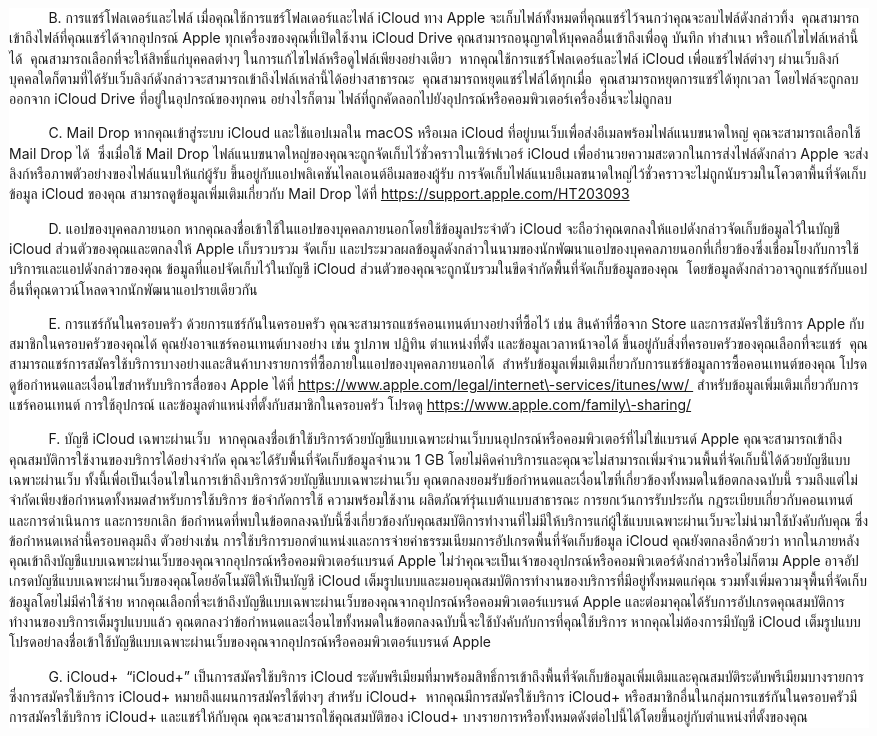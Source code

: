           B. การแชร์โฟลเดอร์และไฟล์ เมื่อคุณใช้การแชร์โฟลเดอร์และไฟล์ iCloud ทาง Apple จะเก็บไฟล์ทั้งหมดที่คุณแชร์ไว้จนกว่าคุณจะลบไฟล์ดังกล่าวทิ้ง  คุณสามารถเข้าถึงไฟล์ที่คุณแชร์ได้จากอุปกรณ์ Apple ทุกเครื่องของคุณที่เปิดใช้งาน iCloud Drive คุณสามารถอนุญาตให้บุคคลอื่นเข้าถึงเพื่อดู บันทึก ทำสำเนา หรือแก้ไขไฟล์เหล่านี้ได้  คุณสามารถเลือกที่จะให้สิทธิ์แก่บุคคลต่างๆ ในการแก้ไขไฟล์หรือดูไฟล์เพียงอย่างเดียว  หากคุณใช้การแชร์โฟลเดอร์และไฟล์ iCloud เพื่อแชร์ไฟล์ต่างๆ ผ่านเว็บลิงก์ บุคคลใดก็ตามที่ได้รับเว็บลิงก์ดังกล่าวจะสามารถเข้าถึงไฟล์เหล่านี้ได้อย่างสาธารณะ  คุณสามารถหยุดแชร์ไฟล์ได้ทุกเมื่อ  คุณสามารถหยุดการแชร์ได้ทุกเวลา โดยไฟล์จะถูกลบออกจาก iCloud Drive ที่อยู่ในอุปกรณ์ของทุกคน อย่างไรก็ตาม ไฟล์ที่ถูกคัดลอกไปยังอุปกรณ์หรือคอมพิวเตอร์เครื่องอื่นจะไม่ถูกลบ

          C. Mail Drop หากคุณเข้าสู่ระบบ iCloud และใช้แอปเมลใน macOS หรือเมล iCloud ที่อยู่บนเว็บเพื่อส่งอีเมลพร้อมไฟล์แนบขนาดใหญ่ คุณจะสามารถเลือกใช้ Mail Drop ได้  ซึ่งเมื่อใช้ Mail Drop ไฟล์แนบขนาดใหญ่ของคุณจะถูกจัดเก็บไว้ชั่วคราวในเซิร์ฟเวอร์ iCloud เพื่ออำนวยความสะดวกในการส่งไฟล์ดังกล่าว Apple จะส่งลิงก์หรือภาพตัวอย่างของไฟล์แนบให้แก่ผู้รับ ขึ้นอยู่กับแอปพลิเคชันไคลเอนต์อีเมลของผู้รับ การจัดเก็บไฟล์แนบอีเมลขนาดใหญ่ไว้ชั่วคราวจะไม่ถูกนับรวมในโควตาพื้นที่จัดเก็บข้อมูล iCloud ของคุณ สามารถดูข้อมูลเพิ่มเติมเกี่ยวกับ Mail Drop ได้ที่ https://support.apple.com/HT203093 

          D. แอปของบุคคลภายนอก หากคุณลงชื่อเข้าใช้ในแอปของบุคคลภายนอกโดยใช้ข้อมูลประจำตัว iCloud จะถือว่าคุณตกลงให้แอปดังกล่าวจัดเก็บข้อมูลไว้ในบัญชี iCloud ส่วนตัวของคุณและตกลงให้ Apple เก็บรวบรวม จัดเก็บ และประมวลผลข้อมูลดังกล่าวในนามของนักพัฒนาแอปของบุคคลภายนอกที่เกี่ยวข้องซึ่งเชื่อมโยงกับการใช้บริการและแอปดังกล่าวของคุณ ข้อมูลที่แอปจัดเก็บไว้ในบัญชี iCloud ส่วนตัวของคุณจะถูกนับรวมในขีดจำกัดพื้นที่จัดเก็บข้อมูลของคุณ  โดยข้อมูลดังกล่าวอาจถูกแชร์กับแอปอื่นที่คุณดาวน์โหลดจากนักพัฒนาแอปรายเดียวกัน 

          E. การแชร์กันในครอบครัว ด้วยการแชร์กันในครอบครัว คุณจะสามารถแชร์คอนเทนต์บางอย่างที่ซื้อไว้ เช่น สินค้าที่ซื้อจาก Store และการสมัครใช้บริการ Apple กับสมาชิกในครอบครัวของคุณได้ คุณยังอาจแชร์คอนเทนต์บางอย่าง เช่น รูปภาพ ปฏิทิน ตำแหน่งที่ตั้ง และข้อมูลเวลาหน้าจอได้ ขึ้นอยู่กับสิ่งที่ครอบครัวของคุณเลือกที่จะแชร์  คุณสามารถแชร์การสมัครใช้บริการบางอย่างและสินค้าบางรายการที่ซื้อภายในแอปของบุคคลภายนอกได้  สำหรับข้อมูลเพิ่มเติมเกี่ยวกับการแชร์ข้อมูลการซื้อคอนเทนต์ของคุณ โปรดดูข้อกำหนดและเงื่อนไขสำหรับบริการสื่อของ Apple ได้ที่ https://www.apple.com/legal/internet\-services/itunes/ww/  สำหรับข้อมูลเพิ่มเติมเกี่ยวกับการแชร์คอนเทนต์ การใช้อุปกรณ์ และข้อมูลตำแหน่งที่ตั้งกับสมาชิกในครอบครัว โปรดดู https://www.apple.com/family\-sharing/

          F. บัญชี iCloud เฉพาะผ่านเว็บ  หากคุณลงชื่อเข้าใช้บริการด้วยบัญชีแบบเฉพาะผ่านเว็บบนอุปกรณ์หรือคอมพิวเตอร์ที่ไม่ใช่แบรนด์ Apple คุณจะสามารถเข้าถึงคุณสมบัติการใช้งานของบริการได้อย่างจำกัด คุณจะได้รับพื้นที่จัดเก็บข้อมูลจำนวน 1 GB โดยไม่คิดค่าบริการและคุณจะไม่สามารถเพิ่มจำนวนพื้นที่จัดเก็บนี้ได้ด้วยบัญชีแบบเฉพาะผ่านเว็บ ทั้งนี้เพื่อเป็นเงื่อนไขในการเข้าถึงบริการด้วยบัญชีแบบเฉพาะผ่านเว็บ คุณตกลงยอมรับข้อกำหนดและเงื่อนไขที่เกี่ยวข้องทั้งหมดในข้อตกลงฉบับนี้ รวมถึงแต่ไม่จำกัดเพียงข้อกำหนดทั้งหมดสำหรับการใช้บริการ ข้อจำกัดการใช้ ความพร้อมใช้งาน ผลิตภัณฑ์รุ่นเบต้าแบบสาธารณะ การยกเว้นการรับประกัน กฎระเบียบเกี่ยวกับคอนเทนต์และการดำเนินการ และการยกเลิก ข้อกำหนดที่พบในข้อตกลงฉบับนี้ซึ่งเกี่ยวข้องกับคุณสมบัติการทำงานที่ไม่มีให้บริการแก่ผู้ใช้แบบเฉพาะผ่านเว็บจะไม่นำมาใช้บังคับกับคุณ ซึ่งข้อกำหนดเหล่านี้ครอบคลุมถึง ตัวอย่างเช่น การใช้บริการบอกตำแหน่งและการจ่ายค่าธรรมเนียมการอัปเกรดพื้นที่จัดเก็บข้อมูล iCloud คุณยังตกลงอีกด้วยว่า หากในภายหลังคุณเข้าถึงบัญชีแบบเฉพาะผ่านเว็บของคุณจากอุปกรณ์หรือคอมพิวเตอร์แบรนด์ Apple ไม่ว่าคุณจะเป็นเจ้าของอุปกรณ์หรือคอมพิวเตอร์ดังกล่าวหรือไม่ก็ตาม Apple อาจอัปเกรดบัญชีแบบเฉพาะผ่านเว็บของคุณโดยอัตโนมัติให้เป็นบัญชี iCloud เต็มรูปแบบและมอบคุณสมบัติการทำงานของบริการที่มีอยู่ทั้งหมดแก่คุณ รวมทั้งเพิ่มความจุพื้นที่จัดเก็บข้อมูลโดยไม่มีค่าใช้จ่าย หากคุณเลือกที่จะเข้าถึงบัญชีแบบเฉพาะผ่านเว็บของคุณจากอุปกรณ์หรือคอมพิวเตอร์แบรนด์ Apple และต่อมาคุณได้รับการอัปเกรดคุณสมบัติการทำงานของบริการเต็มรูปแบบแล้ว คุณตกลงว่าข้อกำหนดและเงื่อนไขทั้งหมดในข้อตกลงฉบับนี้จะใช้บังคับกับการที่คุณใช้บริการ หากคุณไม่ต้องการมีบัญชี iCloud เต็มรูปแบบ โปรดอย่าลงชื่อเข้าใช้บัญชีแบบเฉพาะผ่านเว็บของคุณจากอุปกรณ์หรือคอมพิวเตอร์แบรนด์ Apple

          G. iCloud\+  “iCloud\+” เป็นการสมัครใช้บริการ iCloud ระดับพรีเมียมที่มาพร้อมสิทธิ์การเข้าถึงพื้นที่จัดเก็บข้อมูลเพิ่มเติมและคุณสมบัติระดับพรีเมียมบางรายการ ซึ่งการสมัครใช้บริการ iCloud\+ หมายถึงแผนการสมัครใช้ต่างๆ สำหรับ iCloud\+  หากคุณมีการสมัครใช้บริการ iCloud\+ หรือสมาชิกอื่นในกลุ่มการแชร์กันในครอบครัวมีการสมัครใช้บริการ iCloud\+ และแชร์ให้กับคุณ คุณจะสามารถใช้คุณสมบัติของ iCloud\+ บางรายการหรือทั้งหมดดังต่อไปนี้ได้โดยขึ้นอยู่กับตำแหน่งที่ตั้งของคุณ
